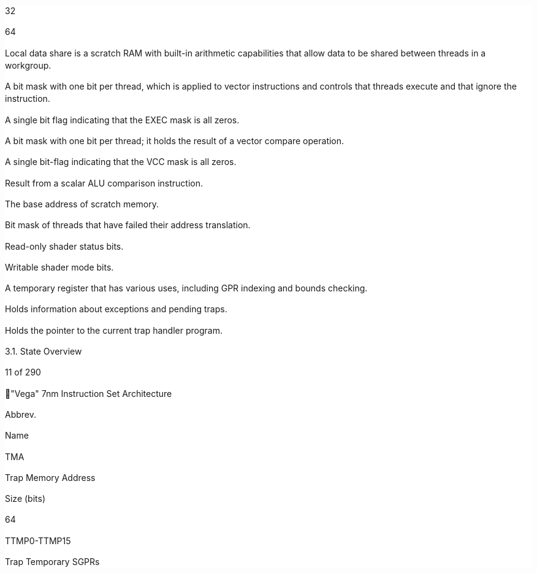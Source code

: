 32

64

Local data share is a scratch RAM with built-in
arithmetic capabilities that allow data to be shared
between threads in a workgroup.

A bit mask with one bit per thread, which is applied to
vector instructions and controls that threads execute
and that ignore the instruction.

A single bit flag indicating that the EXEC mask is all
zeros.

A bit mask with one bit per thread; it holds the result
of a vector compare operation.

A single bit-flag indicating that the VCC mask is all
zeros.

Result from a scalar ALU comparison instruction.

The base address of scratch memory.

Bit mask of threads that have failed their address
translation.

Read-only shader status bits.

Writable shader mode bits.

A temporary register that has various uses, including
GPR indexing and bounds checking.

Holds information about exceptions and pending
traps.

Holds the pointer to the current trap handler program.

3.1. State Overview

11 of 290

"Vega" 7nm Instruction Set Architecture

Abbrev.

Name

TMA

Trap Memory Address

Size
(bits)

64

TTMP0-TTMP15

Trap Temporary SGPRs
